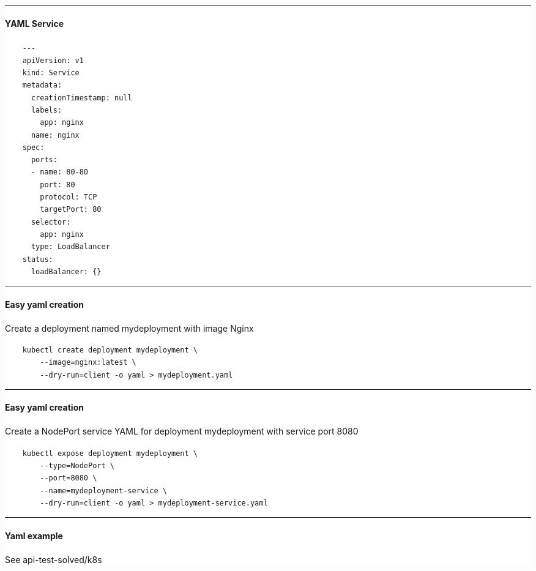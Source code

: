 
------------------------------------------------------------------

#### YAML Service 

        ---
        apiVersion: v1
        kind: Service
        metadata:
          creationTimestamp: null
          labels:
            app: nginx
          name: nginx
        spec:
          ports:
          - name: 80-80
            port: 80
            protocol: TCP
            targetPort: 80
          selector:
            app: nginx
          type: LoadBalancer
        status:
          loadBalancer: {}

------------------------------------------------------------------

#### Easy yaml creation 

Create a deployment named mydeployment with image Nginx

        kubectl create deployment mydeployment \
            --image=nginx:latest \
            --dry-run=client -o yaml > mydeployment.yaml        

------------------------------------------------------------------

#### Easy yaml creation 

Create a NodePort service YAML for deployment mydeployment with service port 8080

        kubectl expose deployment mydeployment \
            --type=NodePort \
            --port=8080 \
            --name=mydeployment-service \
            --dry-run=client -o yaml > mydeployment-service.yaml

------------------------------------------------------------------

#### Yaml example

See api-test-solved/k8s

